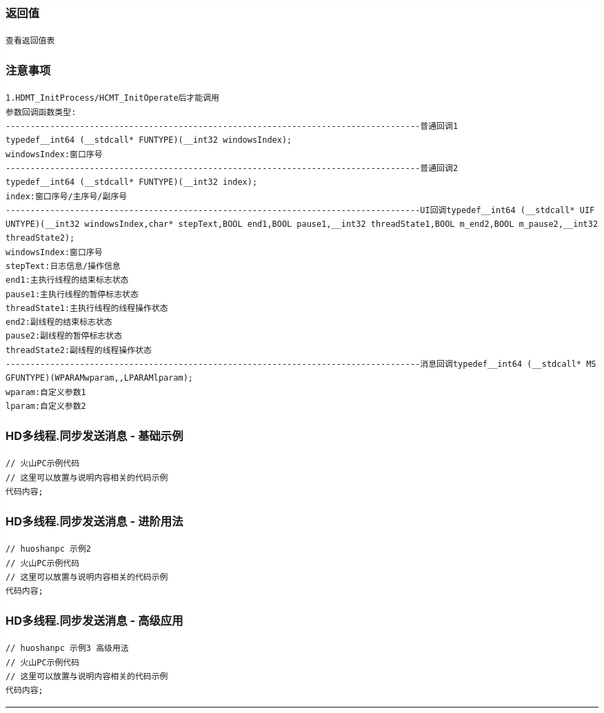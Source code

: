 ### 返回值
```
查看返回值表
```
### 注意事项
```
1.HDMT_InitProcess/HCMT_InitOperate后才能调用
参数回调函数类型:
------------------------------------------------------------------------------------普通回调1
typedef__int64 (__stdcall* FUNTYPE)(__int32 windowsIndex);
windowsIndex:窗口序号
------------------------------------------------------------------------------------普通回调2
typedef__int64 (__stdcall* FUNTYPE)(__int32 index);
index:窗口序号/主序号/副序号
------------------------------------------------------------------------------------UI回调typedef__int64 (__stdcall* UIFUNTYPE)(__int32 windowsIndex,char* stepText,BOOL end1,BOOL pause1,__int32 threadState1,BOOL m_end2,BOOL m_pause2,__int32 threadState2);
windowsIndex:窗口序号
stepText:日志信息/操作信息
end1:主执行线程的结束标志状态
pause1:主执行线程的暂停标志状态
threadState1:主执行线程的线程操作状态
end2:副线程的结束标志状态
pause2:副线程的暂停标志状态
threadState2:副线程的线程操作状态
------------------------------------------------------------------------------------消息回调typedef__int64 (__stdcall* MSGFUNTYPE)(WPARAMwparam,,LPARAMlparam);
wparam:自定义参数1
lparam:自定义参数2
```
### HD多线程.同步发送消息 - 基础示例
```huoshan
// 火山PC示例代码
// 这里可以放置与说明内容相关的代码示例
代码内容;
```
### HD多线程.同步发送消息 - 进阶用法
```huoshan
// huoshanpc 示例2
// 火山PC示例代码
// 这里可以放置与说明内容相关的代码示例
代码内容;
```
### HD多线程.同步发送消息 - 高级应用
```huoshan
// huoshanpc 示例3 高级用法
// 火山PC示例代码
// 这里可以放置与说明内容相关的代码示例
代码内容;
```

---